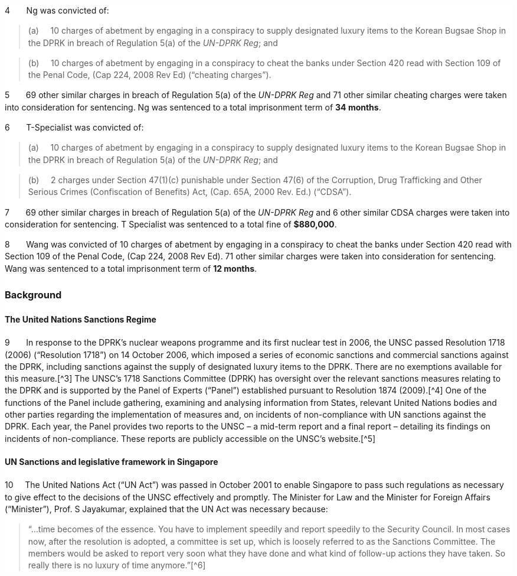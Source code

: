 4       Ng was convicted of:

> (a)     10 charges of abetment by engaging in a conspiracy to supply designated luxury items to the Korean Bugsae Shop in the DPRK in breach of Regulation 5(a) of the _UN-DPRK Reg_; and

> (b)     10 charges of abetment by engaging in a conspiracy to cheat the banks under Section 420 read with Section 109 of the Penal Code, (Cap 224, 2008 Rev Ed) (“cheating charges”).

5       69 other similar charges in breach of Regulation 5(a) of the _UN-DPRK Reg_ and 71 other similar cheating charges were taken into consideration for sentencing. Ng was sentenced to a total imprisonment term of **34 months**.

6       T-Specialist was convicted of:

> (a)     10 charges of abetment by engaging in a conspiracy to supply designated luxury items to the Korean Bugsae Shop in the DPRK in breach of Regulation 5(a) of the _UN-DPRK Reg_; and

> (b)     2 charges under Section 47(1)(c) punishable under Section 47(6) of the Corruption, Drug Trafficking and Other Serious Crimes (Confiscation of Benefits) Act, (Cap. 65A, 2000 Rev. Ed.) (“CDSA”).

7       69 other similar charges in breach of Regulation 5(a) of the _UN-DPRK Reg_ and 6 other similar CDSA charges were taken into consideration for sentencing. T Specialist was sentenced to a total fine of **$880,000**.

8       Wang was convicted of 10 charges of abetment by engaging in a conspiracy to cheat the banks under Section 420 read with Section 109 of the Penal Code, (Cap 224, 2008 Rev Ed). 71 other similar charges were taken into consideration for sentencing. Wang was sentenced to a total imprisonment term of **12 months**.

### Background

#### The United Nations Sanctions Regime

9       In response to the DPRK’s nuclear weapons programme and its first nuclear test in 2006, the UNSC passed Resolution 1718 (2006) (“Resolution 1718”) on 14 October 2006, which imposed a series of economic sanctions and commercial sanctions against the DPRK, including sanctions against the supply of designated luxury items to the DPRK. There are no exemptions available for this measure.[^3] The UNSC’s 1718 Sanctions Committee (DPRK) has oversight over the relevant sanctions measures relating to the DPRK and is supported by the Panel of Experts (“Panel”) established pursuant to Resolution 1874 (2009).[^4] One of the functions of the Panel include gathering, examining and analysing information from States, relevant United Nations bodies and other parties regarding the implementation of measures and, on incidents of non-compliance with UN sanctions against the DPRK. Each year, the Panel provides two reports to the UNSC – a mid-term report and a final report – detailing its findings on incidents of non-compliance. These reports are publicly accessible on the UNSC’s website.[^5]

#### UN Sanctions and legislative framework in Singapore

10     The United Nations Act (“UN Act”) was passed in October 2001 to enable Singapore to pass such regulations as necessary to give effect to the decisions of the UNSC effectively and promptly. The Minister for Law and the Minister for Foreign Affairs (“Minister”), Prof. S Jayakumar, explained that the UN Act was necessary because:

> “…time becomes of the essence. You have to implement speedily and report speedily to the Security Council. In most cases now, after the resolution is adopted, a committee is set up, which is loosely referred to as the Sanctions Committee. The members would be asked to report very soon what they have done and what kind of follow-up actions they have taken. So really there is no luxury of time anymore.”[^6]

